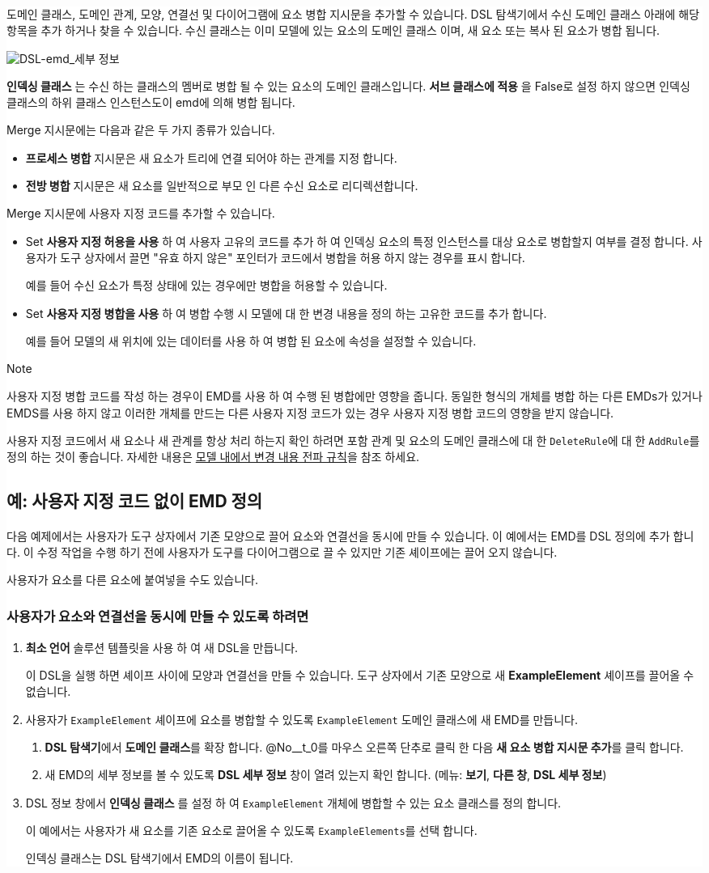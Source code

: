 도메인 클래스, 도메인 관계, 모양, 연결선 및 다이어그램에 요소 병합 지시문을 추가할 수 있습니다. DSL 탐색기에서 수신 도메인 클래스 아래에 해당 항목을 추가 하거나 찾을 수 있습니다. 수신 클래스는 이미 모델에 있는 요소의 도메인 클래스 이며, 새 요소 또는 복사 된 요소가 병합 됩니다.

![DSL&#45;emd&#95;세부 정보](../modeling/media/dsl-emd_details.png)

**인덱싱 클래스** 는 수신 하는 클래스의 멤버로 병합 될 수 있는 요소의 도메인 클래스입니다. **서브 클래스에 적용** 을 False로 설정 하지 않으면 인덱싱 클래스의 하위 클래스 인스턴스도이 emd에 의해 병합 됩니다.

Merge 지시문에는 다음과 같은 두 가지 종류가 있습니다.

- **프로세스 병합** 지시문은 새 요소가 트리에 연결 되어야 하는 관계를 지정 합니다.

- **전방 병합** 지시문은 새 요소를 일반적으로 부모 인 다른 수신 요소로 리디렉션합니다.

Merge 지시문에 사용자 지정 코드를 추가할 수 있습니다.

- Set **사용자 지정 허용을 사용** 하 여 사용자 고유의 코드를 추가 하 여 인덱싱 요소의 특정 인스턴스를 대상 요소로 병합할지 여부를 결정 합니다. 사용자가 도구 상자에서 끌면 "유효 하지 않은" 포인터가 코드에서 병합을 허용 하지 않는 경우를 표시 합니다.

   예를 들어 수신 요소가 특정 상태에 있는 경우에만 병합을 허용할 수 있습니다.

- Set **사용자 지정 병합을 사용** 하 여 병합 수행 시 모델에 대 한 변경 내용을 정의 하는 고유한 코드를 추가 합니다.

   예를 들어 모델의 새 위치에 있는 데이터를 사용 하 여 병합 된 요소에 속성을 설정할 수 있습니다.

> [!NOTE]
> 사용자 지정 병합 코드를 작성 하는 경우이 EMD를 사용 하 여 수행 된 병합에만 영향을 줍니다. 동일한 형식의 개체를 병합 하는 다른 EMDs가 있거나 EMDS를 사용 하지 않고 이러한 개체를 만드는 다른 사용자 지정 코드가 있는 경우 사용자 지정 병합 코드의 영향을 받지 않습니다.
>
> 사용자 지정 코드에서 새 요소나 새 관계를 항상 처리 하는지 확인 하려면 포함 관계 및 요소의 도메인 클래스에 대 한 `DeleteRule`에 대 한 `AddRule`를 정의 하는 것이 좋습니다. 자세한 내용은 [모델 내에서 변경 내용 전파 규칙](../modeling/rules-propagate-changes-within-the-model.md)을 참조 하세요.

## <a name="example-defining-an-emd-without-custom-code"></a>예: 사용자 지정 코드 없이 EMD 정의

다음 예제에서는 사용자가 도구 상자에서 기존 모양으로 끌어 요소와 연결선을 동시에 만들 수 있습니다. 이 예에서는 EMD를 DSL 정의에 추가 합니다. 이 수정 작업을 수행 하기 전에 사용자가 도구를 다이어그램으로 끌 수 있지만 기존 셰이프에는 끌어 오지 않습니다.

사용자가 요소를 다른 요소에 붙여넣을 수도 있습니다.

### <a name="to-let-users-create-an-element-and-a-connector-at-the-same-time"></a>사용자가 요소와 연결선을 동시에 만들 수 있도록 하려면

1. **최소 언어** 솔루션 템플릿을 사용 하 여 새 DSL을 만듭니다.

    이 DSL을 실행 하면 셰이프 사이에 모양과 연결선을 만들 수 있습니다. 도구 상자에서 기존 모양으로 새 **ExampleElement** 셰이프를 끌어올 수 없습니다.

2. 사용자가 `ExampleElement` 셰이프에 요소를 병합할 수 있도록 `ExampleElement` 도메인 클래스에 새 EMD를 만듭니다.

   1. **DSL 탐색기**에서 **도메인 클래스**를 확장 합니다. @No__t_0를 마우스 오른쪽 단추로 클릭 한 다음 **새 요소 병합 지시문 추가**를 클릭 합니다.

   2. 새 EMD의 세부 정보를 볼 수 있도록 **DSL 세부 정보** 창이 열려 있는지 확인 합니다. (메뉴: **보기**, **다른 창**, **DSL 세부 정보**)

3. DSL 정보 창에서 **인덱싱 클래스** 를 설정 하 여 `ExampleElement` 개체에 병합할 수 있는 요소 클래스를 정의 합니다.

    이 예에서는 사용자가 새 요소를 기존 요소로 끌어올 수 있도록 `ExampleElements`를 선택 합니다.

    인덱싱 클래스는 DSL 탐색기에서 EMD의 이름이 됩니다.
